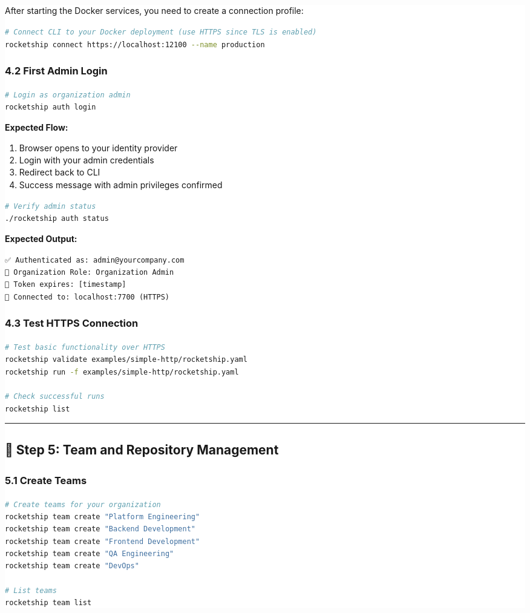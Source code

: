 After starting the Docker services, you need to create a connection profile:

```bash
# Connect CLI to your Docker deployment (use HTTPS since TLS is enabled)
rocketship connect https://localhost:12100 --name production
```

### 4.2 First Admin Login

```bash
# Login as organization admin
rocketship auth login
```

**Expected Flow:**

1. Browser opens to your identity provider
2. Login with your admin credentials
3. Redirect back to CLI
4. Success message with admin privileges confirmed

```bash
# Verify admin status
./rocketship auth status
```

**Expected Output:**

```
✅ Authenticated as: admin@yourcompany.com
🏢 Organization Role: Organization Admin
🎫 Token expires: [timestamp]
🔗 Connected to: localhost:7700 (HTTPS)
```

### 4.3 Test HTTPS Connection

```bash
# Test basic functionality over HTTPS
rocketship validate examples/simple-http/rocketship.yaml
rocketship run -f examples/simple-http/rocketship.yaml

# Check successful runs
rocketship list
```

---

## 👥 Step 5: Team and Repository Management

### 5.1 Create Teams

```bash
# Create teams for your organization
rocketship team create "Platform Engineering"
rocketship team create "Backend Development"
rocketship team create "Frontend Development"
rocketship team create "QA Engineering"
rocketship team create "DevOps"

# List teams
rocketship team list
```
